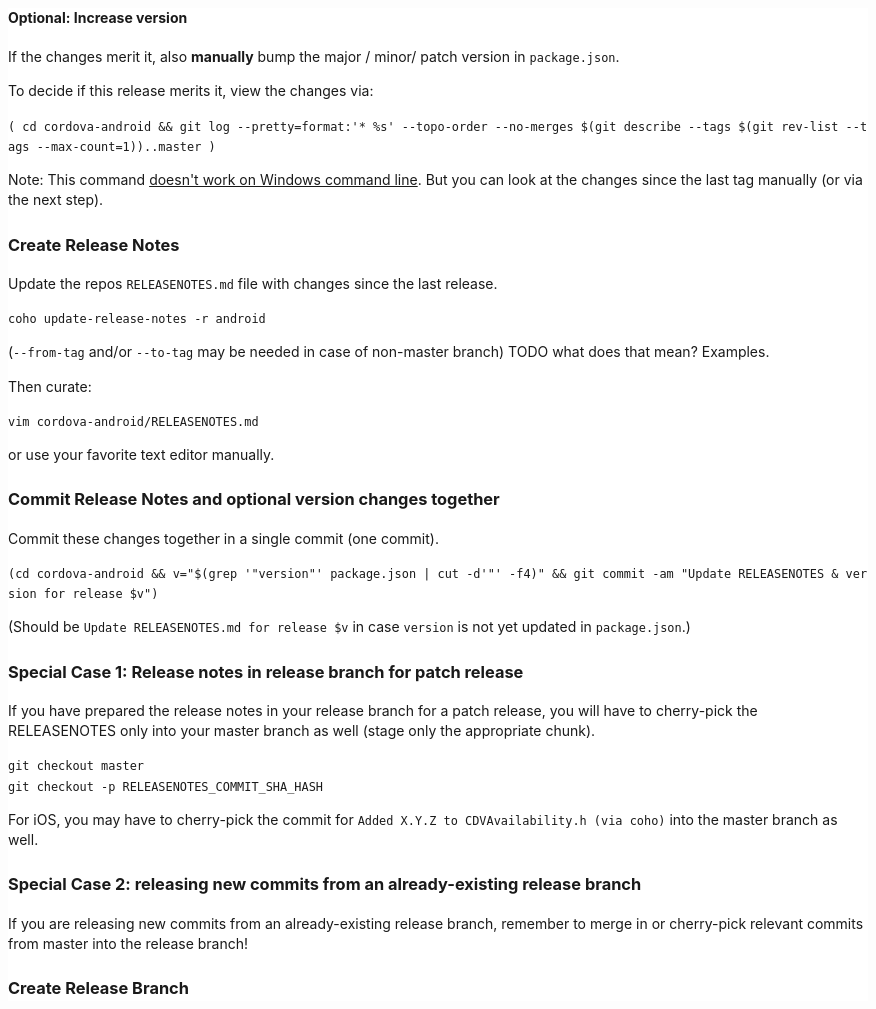 #### Optional: Increase version

If the changes merit it, also **manually** bump the major / minor/ patch version in `package.json`. 

To decide if this release merits it, view the changes via:

    ( cd cordova-android && git log --pretty=format:'* %s' --topo-order --no-merges $(git describe --tags $(git rev-list --tags --max-count=1))..master )

Note: This command [doesn't work on Windows command line](https://issues.apache.org/jira/browse/CB-13901). But you can look at the changes since the last tag manually (or via the next step).

### Create Release Notes

Update the repos `RELEASENOTES.md` file with changes since the last release.

    coho update-release-notes -r android

(`--from-tag` and/or `--to-tag` may be needed in case of non-master branch)
TODO what does that mean? Examples.

Then curate:

    vim cordova-android/RELEASENOTES.md
    
or use your favorite text editor manually.

### Commit Release Notes and optional version changes together

Commit these changes together in a single commit (one commit).

    (cd cordova-android && v="$(grep '"version"' package.json | cut -d'"' -f4)" && git commit -am "Update RELEASENOTES & version for release $v")

(Should be `Update RELEASENOTES.md for release $v` in case `version` is not yet updated in `package.json`.)

### Special Case 1: Release notes in release branch for patch release

If you have prepared the release notes in your release branch for a patch release, you will have to cherry-pick the RELEASENOTES only into your master branch as well (stage only the appropriate chunk).

    git checkout master
    git checkout -p RELEASENOTES_COMMIT_SHA_HASH

For iOS, you may have to cherry-pick the commit for `Added X.Y.Z to CDVAvailability.h (via coho)` into the master branch as well.

### Special Case 2: releasing new commits from an already-existing release branch

If you are releasing new commits from an already-existing release branch, remember to merge in or cherry-pick relevant commits from master into the release branch!

### Create Release Branch
